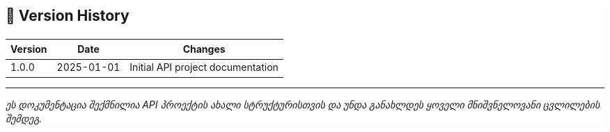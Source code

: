 
## 🔄 Version History

| Version | Date | Changes |
|---------|------|---------|
| 1.0.0   | 2025-01-01 | Initial API project documentation |

---

*ეს დოკუმენტაცია შექმნილია API პროექტის ახალი სტრუქტურისთვის და უნდა განახლდეს ყოველი მნიშვნელოვანი ცვლილების შემდეგ.*

